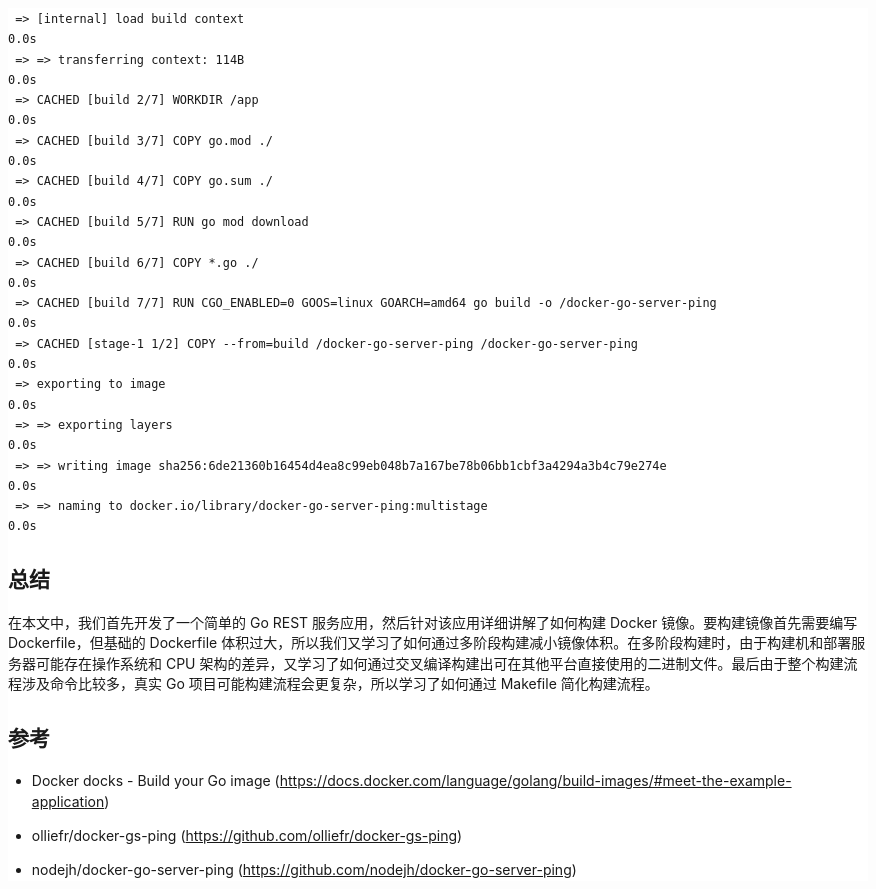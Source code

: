 ```
 => [internal] load build context                                                                                                                                                                                                  0.0s 
 => => transferring context: 114B                                                                                                                                                                                                  0.0s 
 => CACHED [build 2/7] WORKDIR /app                                                                                                                                                                                                0.0s 
 => CACHED [build 3/7] COPY go.mod ./                                                                                                                                                                                              0.0s 
 => CACHED [build 4/7] COPY go.sum ./                                                                                                                                                                                              0.0s 
 => CACHED [build 5/7] RUN go mod download                                                                                                                                                                                         0.0s 
 => CACHED [build 6/7] COPY *.go ./                                                                                                                                                                                                0.0s 
 => CACHED [build 7/7] RUN CGO_ENABLED=0 GOOS=linux GOARCH=amd64 go build -o /docker-go-server-ping                                                                                                                                0.0s 
 => CACHED [stage-1 1/2] COPY --from=build /docker-go-server-ping /docker-go-server-ping                                                                                                                                           0.0s 
 => exporting to image                                                                                                                                                                                                             0.0s 
 => => exporting layers                                                                                                                                                                                                            0.0s 
 => => writing image sha256:6de21360b16454d4ea8c99eb048b7a167be78b06bb1cbf3a4294a3b4c79e274e                                                                                                                                       0.0s 
 => => naming to docker.io/library/docker-go-server-ping:multistage                                                                                                                                                                0.0s
```


## 总结
在本文中，我们首先开发了一个简单的 Go REST 服务应用，然后针对该应用详细讲解了如何构建 Docker 镜像。要构建镜像首先需要编写 Dockerfile，但基础的 Dockerfile 体积过大，所以我们又学习了如何通过多阶段构建减小镜像体积。在多阶段构建时，由于构建机和部署服务器可能存在操作系统和 CPU 架构的差异，又学习了如何通过交叉编译构建出可在其他平台直接使用的二进制文件。最后由于整个构建流程涉及命令比较多，真实 Go 项目可能构建流程会更复杂，所以学习了如何通过 Makefile 简化构建流程。

## 参考
- Docker docks - Build your Go image (https://docs.docker.com/language/golang/build-images/#meet-the-example-application)

- olliefr/docker-gs-ping (https://github.com/olliefr/docker-gs-ping)

- nodejh/docker-go-server-ping (https://github.com/nodejh/docker-go-server-ping)
